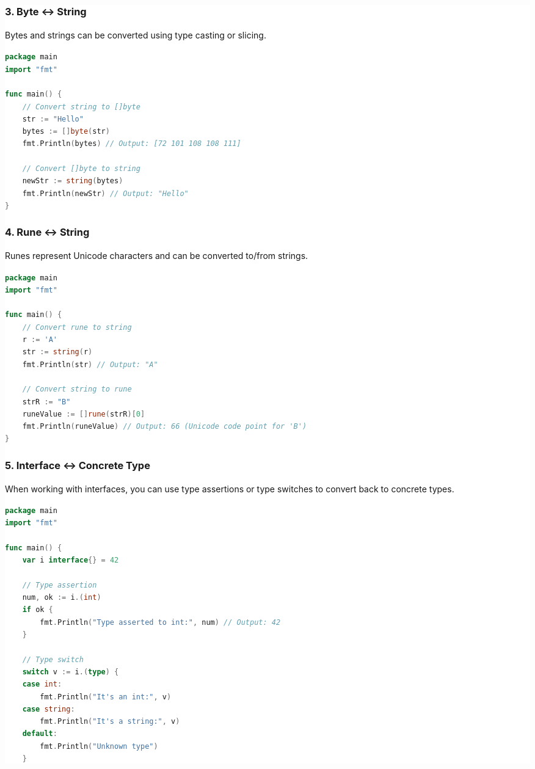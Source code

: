 ### **3. Byte ↔ String**
Bytes and strings can be converted using type casting or slicing.

```go
package main
import "fmt"

func main() {
    // Convert string to []byte
    str := "Hello"
    bytes := []byte(str)
    fmt.Println(bytes) // Output: [72 101 108 108 111]

    // Convert []byte to string
    newStr := string(bytes)
    fmt.Println(newStr) // Output: "Hello"
}
```

### **4. Rune ↔ String**
Runes represent Unicode characters and can be converted to/from strings.

```go
package main
import "fmt"

func main() {
    // Convert rune to string
    r := 'A'
    str := string(r)
    fmt.Println(str) // Output: "A"

    // Convert string to rune
    strR := "B"
    runeValue := []rune(strR)[0]
    fmt.Println(runeValue) // Output: 66 (Unicode code point for 'B')
}
```

### **5. Interface ↔ Concrete Type**
When working with interfaces, you can use type assertions or type switches to convert back to concrete types.

```go
package main
import "fmt"

func main() {
    var i interface{} = 42

    // Type assertion
    num, ok := i.(int)
    if ok {
        fmt.Println("Type asserted to int:", num) // Output: 42
    }

    // Type switch
    switch v := i.(type) {
    case int:
        fmt.Println("It's an int:", v)
    case string:
        fmt.Println("It's a string:", v)
    default:
        fmt.Println("Unknown type")
    }
```